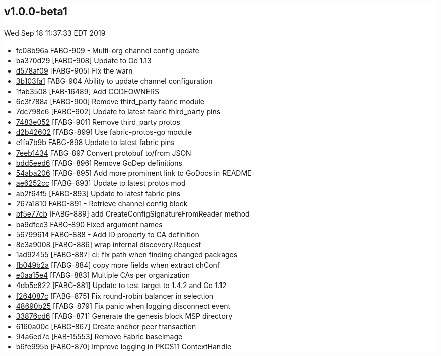 ## v1.0.0-beta1
Wed Sep 18 11:37:33 EDT 2019

* [fc08b96a](https://github.com/hyperledger/fabric-sdk-go/commit/fc08b96a) FABG-909 - Multi-org channel config update
* [ba370d29](https://github.com/hyperledger/fabric-sdk-go/commit/ba370d29) [FABG-908] Update to Go 1.13
* [d578af09](https://github.com/hyperledger/fabric-sdk-go/commit/d578af09) [FABG-905] Fix the warn
* [3b103fa1](https://github.com/hyperledger/fabric-sdk-go/commit/3b103fa1) FABG-904 Ability to update channel configuration
* [1fab3508](https://github.com/hyperledger/fabric-sdk-go/commit/1fab3508) [[FAB-16489](https://jira.hyperledger.org/browse/FAB-16489)] Add CODEOWNERS
* [6c3f788a](https://github.com/hyperledger/fabric-sdk-go/commit/6c3f788a) [FABG-900] Remove third_party fabric module
* [7dc798e6](https://github.com/hyperledger/fabric-sdk-go/commit/7dc798e6) [FABG-902] Update to latest fabric third_party pins
* [7483e052](https://github.com/hyperledger/fabric-sdk-go/commit/7483e052) [FABG-901] Remove third_party protos
* [d2b42602](https://github.com/hyperledger/fabric-sdk-go/commit/d2b42602) [FABG-899] Use fabric-protos-go module
* [e1fa7b9b](https://github.com/hyperledger/fabric-sdk-go/commit/e1fa7b9b) FABG-898 Update to latest fabric pins
* [7eeb1434](https://github.com/hyperledger/fabric-sdk-go/commit/7eeb1434) FABG-897 Convert protobuf to/from JSON
* [bdd5eed6](https://github.com/hyperledger/fabric-sdk-go/commit/bdd5eed6) [FABG-896] Remove GoDep definitions
* [54aba206](https://github.com/hyperledger/fabric-sdk-go/commit/54aba206) [FABG-895] Add more prominent link to GoDocs in README
* [ae6252cc](https://github.com/hyperledger/fabric-sdk-go/commit/ae6252cc) [FABG-893] Update to latest protos mod
* [ab2f64f5](https://github.com/hyperledger/fabric-sdk-go/commit/ab2f64f5) [FABG-893] Update to latest fabric pins
* [267a1810](https://github.com/hyperledger/fabric-sdk-go/commit/267a1810) FABG-891 - Retrieve channel config block
* [bf5e77cb](https://github.com/hyperledger/fabric-sdk-go/commit/bf5e77cb) [FABG-889] add CreateConfigSignatureFromReader method
* [ba9dfce3](https://github.com/hyperledger/fabric-sdk-go/commit/ba9dfce3) FABG-890 Fixed argument names
* [56799614](https://github.com/hyperledger/fabric-sdk-go/commit/56799614) FABG-888 - Add ID property to CA definition
* [8e3a9008](https://github.com/hyperledger/fabric-sdk-go/commit/8e3a9008) [FABG-886] wrap internal discovery.Request
* [1ad92455](https://github.com/hyperledger/fabric-sdk-go/commit/1ad92455) [FABG-887] ci: fix path when finding changed packages
* [fb049b2a](https://github.com/hyperledger/fabric-sdk-go/commit/fb049b2a) [FABG-884] copy more fields when extract chConf
* [e0aa15e4](https://github.com/hyperledger/fabric-sdk-go/commit/e0aa15e4) [FABG-883] Multiple CAs per organization
* [4db5c822](https://github.com/hyperledger/fabric-sdk-go/commit/4db5c822) [FABG-881] Update to test target to 1.4.2 and Go 1.12
* [f264087c](https://github.com/hyperledger/fabric-sdk-go/commit/f264087c) [FABG-875] Fix round-robin balancer in selection
* [48690b25](https://github.com/hyperledger/fabric-sdk-go/commit/48690b25) [FABG-879] Fix panic when logging disconnect event
* [33876cd6](https://github.com/hyperledger/fabric-sdk-go/commit/33876cd6) [FABG-871] Generate the genesis block MSP directory
* [6160a00c](https://github.com/hyperledger/fabric-sdk-go/commit/6160a00c) [FABG-867] Create anchor peer transaction
* [94a6ed7c](https://github.com/hyperledger/fabric-sdk-go/commit/94a6ed7c) [[FAB-15553](https://jira.hyperledger.org/browse/FAB-15553)] Remove Fabric baseimage
* [b6fe995b](https://github.com/hyperledger/fabric-sdk-go/commit/b6fe995b) [FABG-870] Improve logging in PKCS11 ContextHandle